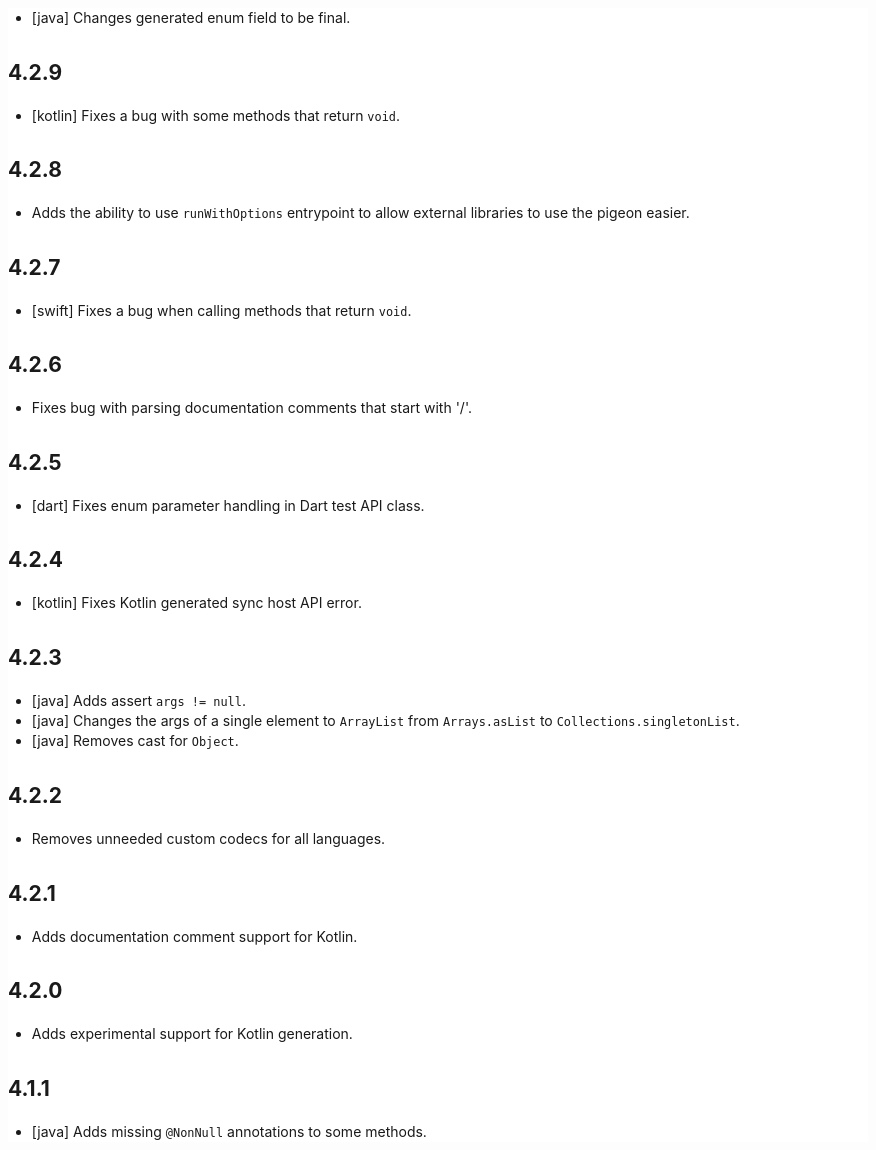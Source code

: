 - [java] Changes generated enum field to be final.

## 4.2.9

- [kotlin] Fixes a bug with some methods that return `void`.

## 4.2.8

- Adds the ability to use `runWithOptions` entrypoint to allow external libraries to use the pigeon easier.

## 4.2.7

- [swift] Fixes a bug when calling methods that return `void`.

## 4.2.6

- Fixes bug with parsing documentation comments that start with '/'.

## 4.2.5

- [dart] Fixes enum parameter handling in Dart test API class.

## 4.2.4

- [kotlin] Fixes Kotlin generated sync host API error.

## 4.2.3

- [java] Adds assert `args != null`.
- [java] Changes the args of a single element to `ArrayList` from `Arrays.asList` to `Collections.singletonList`.
- [java] Removes cast for `Object`.

## 4.2.2

- Removes unneeded custom codecs for all languages.

## 4.2.1

- Adds documentation comment support for Kotlin.

## 4.2.0

- Adds experimental support for Kotlin generation.

## 4.1.1

- [java] Adds missing `@NonNull` annotations to some methods.
